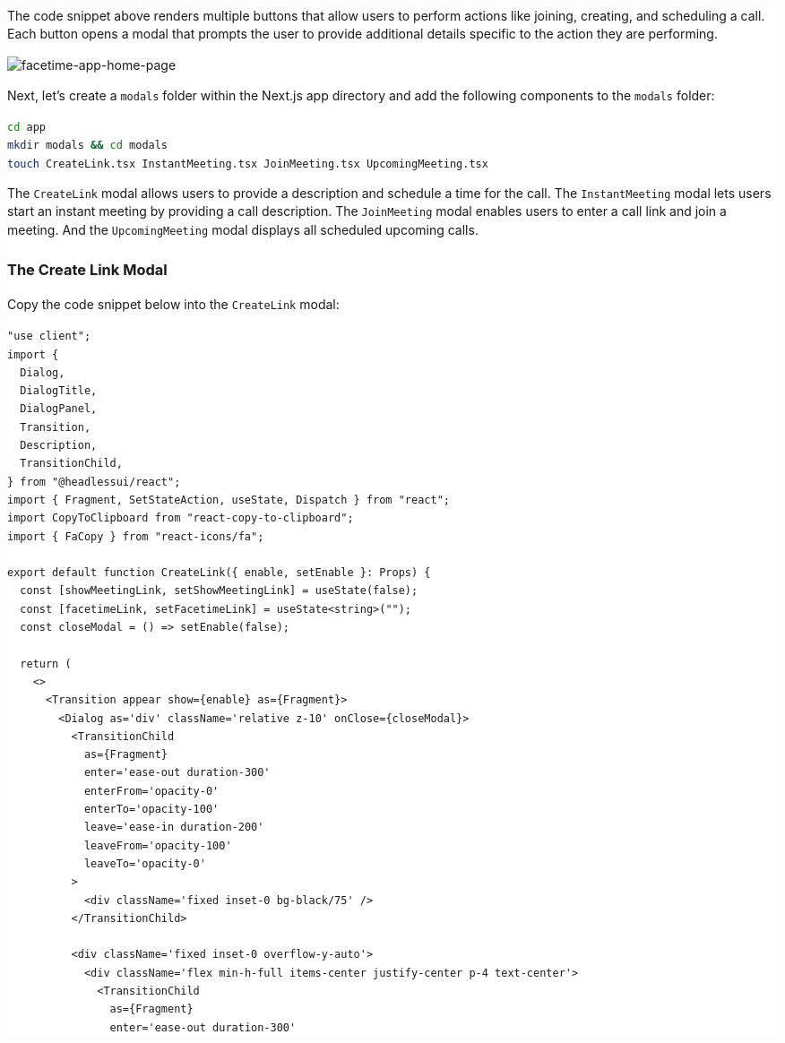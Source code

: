 
The code snippet above renders multiple buttons that allow users to perform actions like joining, creating, and scheduling a call. Each button opens a modal that prompts the user to provide additional details specific to the action they are performing.

![facetime-app-home-page](https://cdn.hashnode.com/res/hashnode/image/upload/v1726481911712/286f7349-0d95-419d-97e5-193371307e13.png)

Next, let’s create a <FontIcon icon="fas fa-folder-open"/>`modals` folder within the Next.js app directory and add the following components to the <FontIcon icon="fas fa-folder-open"/>`modals` folder:

```sh
cd app
mkdir modals && cd modals
touch CreateLink.tsx InstantMeeting.tsx JoinMeeting.tsx UpcomingMeeting.tsx
```

The `CreateLink` modal allows users to provide a description and schedule a time for the call. The `InstantMeeting` modal lets users start an instant meeting by providing a call description. The `JoinMeeting` modal enables users to enter a call link and join a meeting. And the `UpcomingMeeting` modal displays all scheduled upcoming calls.

### The Create Link Modal

Copy the code snippet below into the `CreateLink` modal:

```tsx
"use client";
import {
  Dialog,
  DialogTitle,
  DialogPanel,
  Transition,
  Description,
  TransitionChild,
} from "@headlessui/react";
import { Fragment, SetStateAction, useState, Dispatch } from "react";
import CopyToClipboard from "react-copy-to-clipboard";
import { FaCopy } from "react-icons/fa";

export default function CreateLink({ enable, setEnable }: Props) {
  const [showMeetingLink, setShowMeetingLink] = useState(false);
  const [facetimeLink, setFacetimeLink] = useState<string>("");
  const closeModal = () => setEnable(false);

  return (
    <>
      <Transition appear show={enable} as={Fragment}>
        <Dialog as='div' className='relative z-10' onClose={closeModal}>
          <TransitionChild
            as={Fragment}
            enter='ease-out duration-300'
            enterFrom='opacity-0'
            enterTo='opacity-100'
            leave='ease-in duration-200'
            leaveFrom='opacity-100'
            leaveTo='opacity-0'
          >
            <div className='fixed inset-0 bg-black/75' />
          </TransitionChild>

          <div className='fixed inset-0 overflow-y-auto'>
            <div className='flex min-h-full items-center justify-center p-4 text-center'>
              <TransitionChild
                as={Fragment}
                enter='ease-out duration-300'
```
